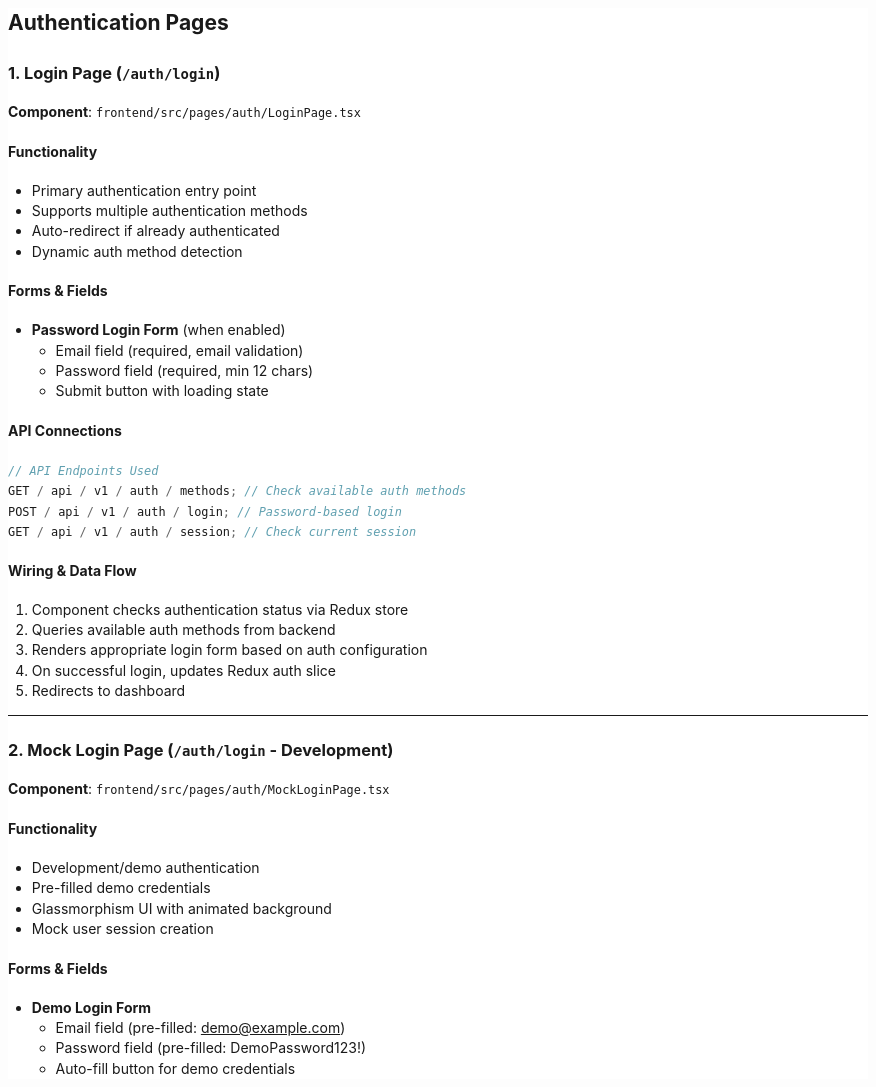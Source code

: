 
## Authentication Pages

### 1. Login Page (`/auth/login`)

**Component**: `frontend/src/pages/auth/LoginPage.tsx`

#### Functionality

- Primary authentication entry point
- Supports multiple authentication methods
- Auto-redirect if already authenticated
- Dynamic auth method detection

#### Forms & Fields

- **Password Login Form** (when enabled)
  - Email field (required, email validation)
  - Password field (required, min 12 chars)
  - Submit button with loading state

#### API Connections

```typescript
// API Endpoints Used
GET / api / v1 / auth / methods; // Check available auth methods
POST / api / v1 / auth / login; // Password-based login
GET / api / v1 / auth / session; // Check current session
```

#### Wiring & Data Flow

1. Component checks authentication status via Redux store
2. Queries available auth methods from backend
3. Renders appropriate login form based on auth configuration
4. On successful login, updates Redux auth slice
5. Redirects to dashboard

---

### 2. Mock Login Page (`/auth/login` - Development)

**Component**: `frontend/src/pages/auth/MockLoginPage.tsx`

#### Functionality

- Development/demo authentication
- Pre-filled demo credentials
- Glassmorphism UI with animated background
- Mock user session creation

#### Forms & Fields

- **Demo Login Form**
  - Email field (pre-filled: demo@example.com)
  - Password field (pre-filled: DemoPassword123!)
  - Auto-fill button for demo credentials
